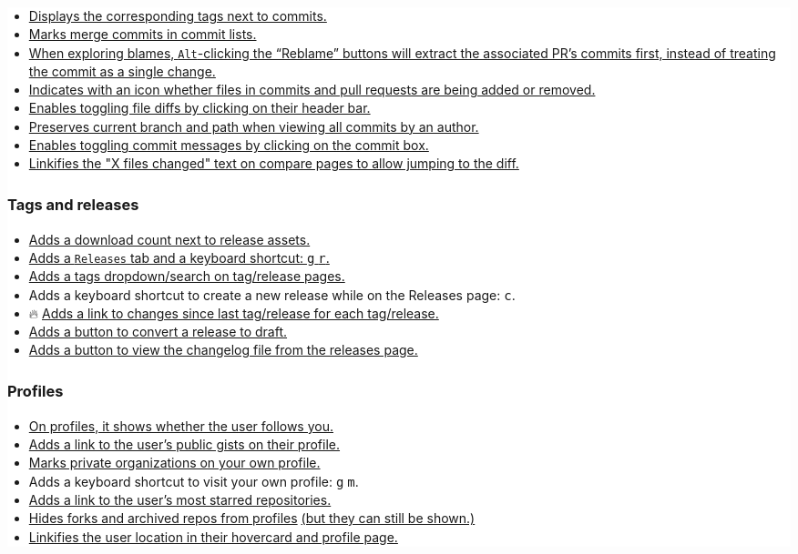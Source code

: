 - [](# "tags-on-commits-list") [Displays the corresponding tags next to commits.](https://user-images.githubusercontent.com/1402241/285106537-3c882cb2-6847-4098-9e51-cf2951dee818.png)
- [](# "mark-merge-commits-in-list") [Marks merge commits in commit lists.](https://github-production-user-asset-6210df.s3.amazonaws.com/1402241/285106996-9bdbc938-69c4-4692-8d47-11e30676de62.png)
- [](# "deep-reblame") [When exploring blames, `Alt`-clicking the “Reblame” buttons will extract the associated PR’s commits first, instead of treating the commit as a single change.](https://github-production-user-asset-6210df.s3.amazonaws.com/140871606/257035884-732ee7ff-22c5-4049-af7d-f11117d2bbe4.png)
- [](# "new-or-deleted-file") [Indicates with an icon whether files in commits and pull requests are being added or removed.](https://user-images.githubusercontent.com/1402241/90332474-23262b00-dfb5-11ea-9a03-8fd676ea0fdd.png)
- [](# "easy-toggle-files") [Enables toggling file diffs by clicking on their header bar.](https://user-images.githubusercontent.com/47531779/99855419-be173e00-2b7e-11eb-9a55-0f6251aeb0ef.gif)
- [](# "same-branch-author-commits") [Preserves current branch and path when viewing all commits by an author.](https://user-images.githubusercontent.com/44045911/148764372-ee443213-e61a-4227-9219-0ee54ed832e8.png)
- [](# "easy-toggle-commit-messages") [Enables toggling commit messages by clicking on the commit box.](https://user-images.githubusercontent.com/1402241/152121837-ca13bf8a-9b7f-4517-8e8d-b58bb135523b.gif)
- [](# "link-to-compare-diff") [Linkifies the "X files changed" text on compare pages to allow jumping to the diff.](https://user-images.githubusercontent.com/46634000/157072587-0335357a-18c7-44c4-ae6e-237080fb36b4.png)



### Tags and releases

- [](# "release-download-count") [Adds a download count next to release assets.](https://user-images.githubusercontent.com/1402241/197958719-1577bc1b-1f4d-44a8-98c2-2645b7b14d31.png)
- [](# "releases-tab") [Adds a `Releases` tab and a keyboard shortcut: <kbd>g</kbd> <kbd>r</kbd>.](https://cloud.githubusercontent.com/assets/170270/13136797/16d3f0ea-d64f-11e5-8a45-d771c903038f.png)
- [](# "releases-dropdown") [Adds a tags dropdown/search on tag/release pages.](https://user-images.githubusercontent.com/1402241/231678527-f0a96112-9c30-4b49-8205-efa472bd880e.png)
- [](# "create-release-shortcut") Adds a keyboard shortcut to create a new release while on the Releases page: <kbd>c</kbd>.
- [](# "tag-changes-link") 🔥 [Adds a link to changes since last tag/release for each tag/release.](https://github-production-user-asset-6210df.s3.amazonaws.com/140871606/257036739-bebafb94-cb94-4053-9768-ff97306ab862.png)
- [](# "convert-release-to-draft") [Adds a button to convert a release to draft.](https://user-images.githubusercontent.com/46634000/139236979-44533bfd-5c17-457d-bdc1-f9ec395f6a3a.png)
- [](# "link-to-changelog-file") [Adds a button to view the changelog file from the releases page.](https://user-images.githubusercontent.com/46634000/139236982-a1bce2a2-f3aa-40a9-bca4-8756bc941210.png)



### Profiles

- [](# "user-profile-follower-badge") [On profiles, it shows whether the user follows you.](https://github-production-user-asset-6210df.s3.amazonaws.com/1402241/263206287-c8e1b94c-ec80-4394-bbb3-1cf6fb08b807.png)
- [](# "profile-gists-link") [Adds a link to the user’s public gists on their profile.](https://user-images.githubusercontent.com/44045911/87950518-f7a94100-cad9-11ea-8393-609fad70635c.png)
- [](# "mark-private-orgs") [Marks private organizations on your own profile.](https://user-images.githubusercontent.com/6775216/44633467-d5dcc900-a959-11e8-9116-e6b0ffef66af.png)
- [](# "profile-hotkey") Adds a keyboard shortcut to visit your own profile: <kbd>g</kbd> <kbd>m</kbd>.
- [](# "show-user-top-repositories") [Adds a link to the user’s most starred repositories.](https://user-images.githubusercontent.com/1402241/48474026-43e3ae80-e82c-11e8-93de-159ad4c6f283.png)
- [](# "hide-user-forks") [Hides forks and archived repos from profiles](https://github-production-user-asset-6210df.s3.amazonaws.com/1402241/263195425-85cf0951-c6ed-45fe-8cfc-e447e3ed2a25.png) [(but they can still be shown.)](https://github-production-user-asset-6210df.s3.amazonaws.com/83146190/262547829-2da96718-fb18-4f2e-b637-8157f552e278.png)
- [](# "linkify-user-location") [Linkifies the user location in their hovercard and profile page.](https://github-production-user-asset-6210df.s3.amazonaws.com/83146190/262554067-43bea584-cdb4-41c7-b0fa-f487e7ef8807.png)
